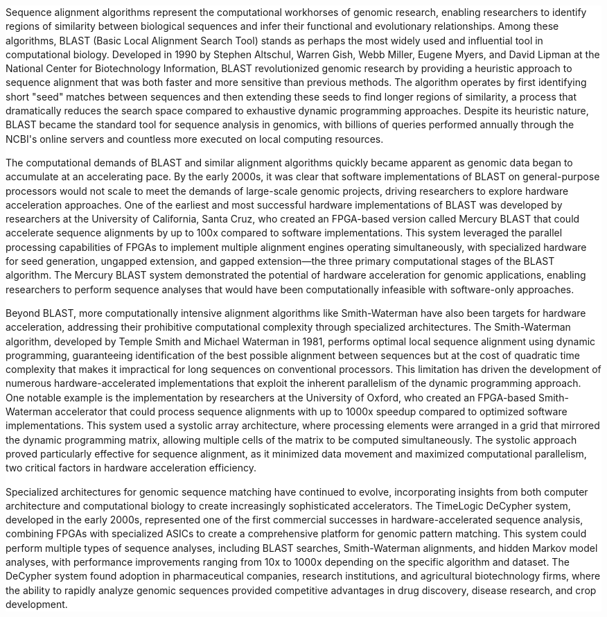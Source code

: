 Sequence alignment algorithms represent the computational workhorses of genomic research, enabling researchers to identify regions of similarity between biological sequences and infer their functional and evolutionary relationships. Among these algorithms, BLAST (Basic Local Alignment Search Tool) stands as perhaps the most widely used and influential tool in computational biology. Developed in 1990 by Stephen Altschul, Warren Gish, Webb Miller, Eugene Myers, and David Lipman at the National Center for Biotechnology Information, BLAST revolutionized genomic research by providing a heuristic approach to sequence alignment that was both faster and more sensitive than previous methods. The algorithm operates by first identifying short "seed" matches between sequences and then extending these seeds to find longer regions of similarity, a process that dramatically reduces the search space compared to exhaustive dynamic programming approaches. Despite its heuristic nature, BLAST became the standard tool for sequence analysis in genomics, with billions of queries performed annually through the NCBI's online servers and countless more executed on local computing resources.

The computational demands of BLAST and similar alignment algorithms quickly became apparent as genomic data began to accumulate at an accelerating pace. By the early 2000s, it was clear that software implementations of BLAST on general-purpose processors would not scale to meet the demands of large-scale genomic projects, driving researchers to explore hardware acceleration approaches. One of the earliest and most successful hardware implementations of BLAST was developed by researchers at the University of California, Santa Cruz, who created an FPGA-based version called Mercury BLAST that could accelerate sequence alignments by up to 100x compared to software implementations. This system leveraged the parallel processing capabilities of FPGAs to implement multiple alignment engines operating simultaneously, with specialized hardware for seed generation, ungapped extension, and gapped extension—the three primary computational stages of the BLAST algorithm. The Mercury BLAST system demonstrated the potential of hardware acceleration for genomic applications, enabling researchers to perform sequence analyses that would have been computationally infeasible with software-only approaches.

Beyond BLAST, more computationally intensive alignment algorithms like Smith-Waterman have also been targets for hardware acceleration, addressing their prohibitive computational complexity through specialized architectures. The Smith-Waterman algorithm, developed by Temple Smith and Michael Waterman in 1981, performs optimal local sequence alignment using dynamic programming, guaranteeing identification of the best possible alignment between sequences but at the cost of quadratic time complexity that makes it impractical for long sequences on conventional processors. This limitation has driven the development of numerous hardware-accelerated implementations that exploit the inherent parallelism of the dynamic programming approach. One notable example is the implementation by researchers at the University of Oxford, who created an FPGA-based Smith-Waterman accelerator that could process sequence alignments with up to 1000x speedup compared to optimized software implementations. This system used a systolic array architecture, where processing elements were arranged in a grid that mirrored the dynamic programming matrix, allowing multiple cells of the matrix to be computed simultaneously. The systolic approach proved particularly effective for sequence alignment, as it minimized data movement and maximized computational parallelism, two critical factors in hardware acceleration efficiency.

Specialized architectures for genomic sequence matching have continued to evolve, incorporating insights from both computer architecture and computational biology to create increasingly sophisticated accelerators. The TimeLogic DeCypher system, developed in the early 2000s, represented one of the first commercial successes in hardware-accelerated sequence analysis, combining FPGAs with specialized ASICs to create a comprehensive platform for genomic pattern matching. This system could perform multiple types of sequence analyses, including BLAST searches, Smith-Waterman alignments, and hidden Markov model analyses, with performance improvements ranging from 10x to 1000x depending on the specific algorithm and dataset. The DeCypher system found adoption in pharmaceutical companies, research institutions, and agricultural biotechnology firms, where the ability to rapidly analyze genomic sequences provided competitive advantages in drug discovery, disease research, and crop development.
